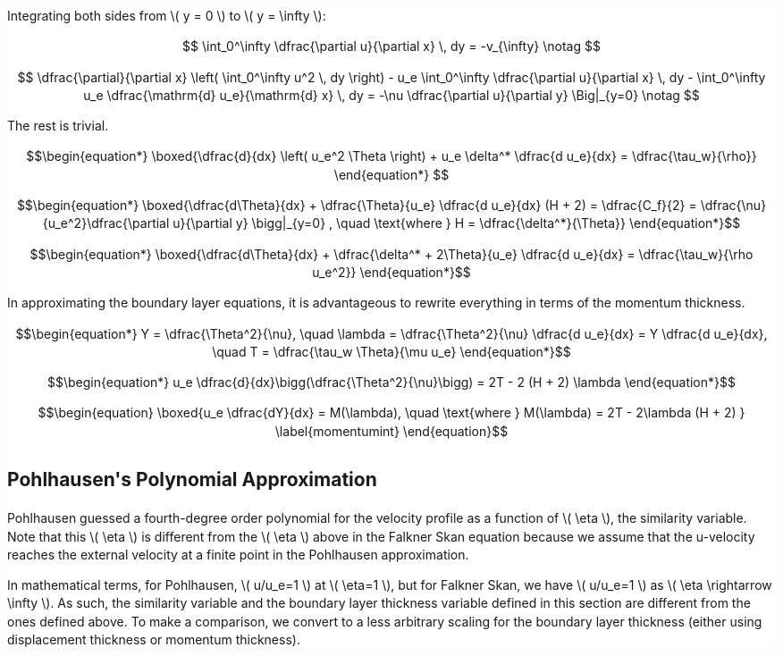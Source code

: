 Integrating both sides from \\( y = 0 \\) to \\( y = \infty \\):

$$
\int_0^\infty \dfrac{\partial u}{\partial x} \, dy = -v_{\infty} \notag
$$

$$
\dfrac{\partial}{\partial x} \left( \int_0^\infty u^2 \, dy \right) - u_e \int_0^\infty \dfrac{\partial u}{\partial x} \, dy - \int_0^\infty u_e \dfrac{\mathrm{d} u_e}{\mathrm{d} x} \, dy = -\nu \dfrac{\partial u}{\partial y} \Big|_{y=0} \notag
$$

The rest is trivial. 

$$\begin{equation*}
    \boxed{\dfrac{d}{dx} \left( u_e^2 \Theta \right) + u_e \delta^* \dfrac{d u_e}{dx}  = \dfrac{\tau_w}{\rho}}
\end{equation*}
$$

$$\begin{equation*}
\boxed{\dfrac{d\Theta}{dx} + \dfrac{\Theta}{u_e} \dfrac{d u_e}{dx} (H + 2) = \dfrac{C_f}{2} = \dfrac{\nu}{u_e^2}\dfrac{\partial u}{\partial y} \bigg|_{y=0} , \quad \text{where } H = \dfrac{\delta^*}{\Theta}}
\end{equation*}$$

$$\begin{equation*}
\boxed{\dfrac{d\Theta}{dx} + \dfrac{\delta^* + 2\Theta}{u_e} \dfrac{d u_e}{dx} = \dfrac{\tau_w}{\rho u_e^2}}
\end{equation*}$$

In approximating the boundary layer equations, it is advantageous to rewrite everything in terms of the momentum thickness.

$$\begin{equation*}
    Y = \dfrac{\Theta^2}{\nu}, \quad \lambda = \dfrac{\Theta^2}{\nu} \dfrac{d u_e}{dx} = Y \dfrac{d u_e}{dx}, \quad T = \dfrac{\tau_w \Theta}{\mu u_e}
\end{equation*}$$

$$\begin{equation*}
    u_e \dfrac{d}{dx}\bigg(\dfrac{\Theta^2}{\nu}\bigg) = 2T - 2 (H + 2) \lambda
\end{equation*}$$

$$\begin{equation}
    \boxed{u_e \dfrac{dY}{dx} = M(\lambda), \quad \text{where } M(\lambda) = 2T - 2\lambda (H + 2) }
    \label{momentumint}
\end{equation}$$

## Pohlhausen's Polynomial Approximation

Pohlhausen guessed a fourth-degree order polynomial for the velocity profile as a function of \\( \eta \\), the similarity variable. Note that this \\( \eta \\) is different from the \\( \eta \\) above in the Falkner Skan equation because we assume that the u-velocity reaches the external velocity at a finite point in the Pohlhausen approximation. 

In mathematical terms, for Pohlhausen, \\( u/u_e=1 \\) at \\( \eta=1 \\), but for Falkner Skan, we have \\( u/u_e=1 \\) as \\( \eta \rightarrow \infty \\). As such, the similarity variable and the boundary layer thickness variable defined in this section are different from the ones defined above. To make a comparison, we convert to a less arbitrary scaling for the boundary layer thickness (either using displacement thickness or momentum thickness).
